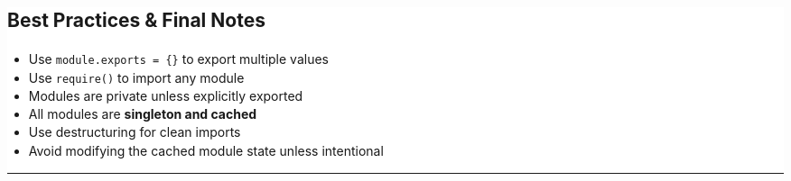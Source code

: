 
## Best Practices & Final Notes

* Use `module.exports = {}` to export multiple values
* Use `require()` to import any module
* Modules are private unless explicitly exported
* All modules are **singleton and cached**
* Use destructuring for clean imports
* Avoid modifying the cached module state unless intentional

---

